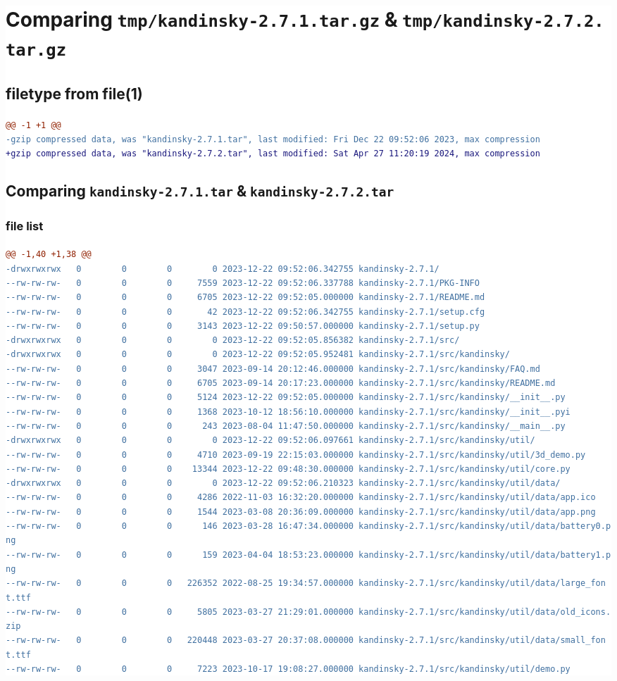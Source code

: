 # Comparing `tmp/kandinsky-2.7.1.tar.gz` & `tmp/kandinsky-2.7.2.tar.gz`

## filetype from file(1)

```diff
@@ -1 +1 @@
-gzip compressed data, was "kandinsky-2.7.1.tar", last modified: Fri Dec 22 09:52:06 2023, max compression
+gzip compressed data, was "kandinsky-2.7.2.tar", last modified: Sat Apr 27 11:20:19 2024, max compression
```

## Comparing `kandinsky-2.7.1.tar` & `kandinsky-2.7.2.tar`

### file list

```diff
@@ -1,40 +1,38 @@
-drwxrwxrwx   0        0        0        0 2023-12-22 09:52:06.342755 kandinsky-2.7.1/
--rw-rw-rw-   0        0        0     7559 2023-12-22 09:52:06.337788 kandinsky-2.7.1/PKG-INFO
--rw-rw-rw-   0        0        0     6705 2023-12-22 09:52:05.000000 kandinsky-2.7.1/README.md
--rw-rw-rw-   0        0        0       42 2023-12-22 09:52:06.342755 kandinsky-2.7.1/setup.cfg
--rw-rw-rw-   0        0        0     3143 2023-12-22 09:50:57.000000 kandinsky-2.7.1/setup.py
-drwxrwxrwx   0        0        0        0 2023-12-22 09:52:05.856382 kandinsky-2.7.1/src/
-drwxrwxrwx   0        0        0        0 2023-12-22 09:52:05.952481 kandinsky-2.7.1/src/kandinsky/
--rw-rw-rw-   0        0        0     3047 2023-09-14 20:12:46.000000 kandinsky-2.7.1/src/kandinsky/FAQ.md
--rw-rw-rw-   0        0        0     6705 2023-09-14 20:17:23.000000 kandinsky-2.7.1/src/kandinsky/README.md
--rw-rw-rw-   0        0        0     5124 2023-12-22 09:52:05.000000 kandinsky-2.7.1/src/kandinsky/__init__.py
--rw-rw-rw-   0        0        0     1368 2023-10-12 18:56:10.000000 kandinsky-2.7.1/src/kandinsky/__init__.pyi
--rw-rw-rw-   0        0        0      243 2023-08-04 11:47:50.000000 kandinsky-2.7.1/src/kandinsky/__main__.py
-drwxrwxrwx   0        0        0        0 2023-12-22 09:52:06.097661 kandinsky-2.7.1/src/kandinsky/util/
--rw-rw-rw-   0        0        0     4710 2023-09-19 22:15:03.000000 kandinsky-2.7.1/src/kandinsky/util/3d_demo.py
--rw-rw-rw-   0        0        0    13344 2023-12-22 09:48:30.000000 kandinsky-2.7.1/src/kandinsky/util/core.py
-drwxrwxrwx   0        0        0        0 2023-12-22 09:52:06.210323 kandinsky-2.7.1/src/kandinsky/util/data/
--rw-rw-rw-   0        0        0     4286 2022-11-03 16:32:20.000000 kandinsky-2.7.1/src/kandinsky/util/data/app.ico
--rw-rw-rw-   0        0        0     1544 2023-03-08 20:36:09.000000 kandinsky-2.7.1/src/kandinsky/util/data/app.png
--rw-rw-rw-   0        0        0      146 2023-03-28 16:47:34.000000 kandinsky-2.7.1/src/kandinsky/util/data/battery0.png
--rw-rw-rw-   0        0        0      159 2023-04-04 18:53:23.000000 kandinsky-2.7.1/src/kandinsky/util/data/battery1.png
--rw-rw-rw-   0        0        0   226352 2022-08-25 19:34:57.000000 kandinsky-2.7.1/src/kandinsky/util/data/large_font.ttf
--rw-rw-rw-   0        0        0     5805 2023-03-27 21:29:01.000000 kandinsky-2.7.1/src/kandinsky/util/data/old_icons.zip
--rw-rw-rw-   0        0        0   220448 2023-03-27 20:37:08.000000 kandinsky-2.7.1/src/kandinsky/util/data/small_font.ttf
--rw-rw-rw-   0        0        0     7223 2023-10-17 19:08:27.000000 kandinsky-2.7.1/src/kandinsky/util/demo.py
```